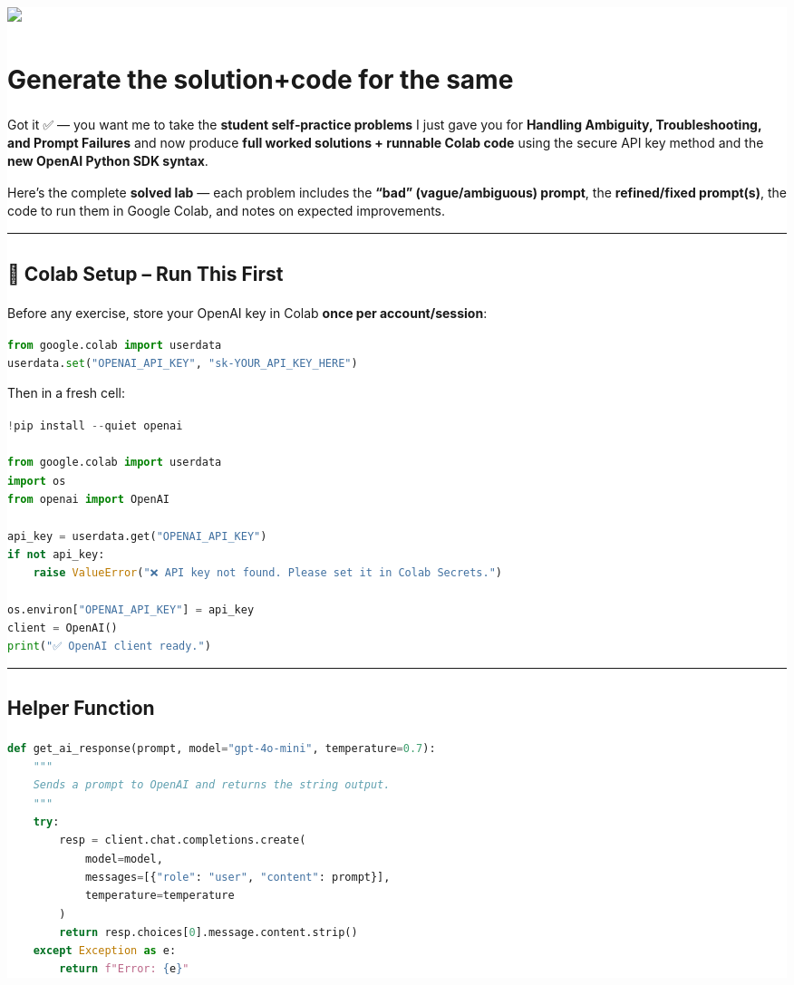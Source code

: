 <img src="https://r2cdn.perplexity.ai/pplx-full-logo-primary-dark%402x.png" style="height:64px;margin-right:32px"/>

# Generate the solution+code for the same

Got it ✅ — you want me to take the **student self‑practice problems** I just gave you for **Handling Ambiguity, Troubleshooting, and Prompt Failures** and now produce **full worked solutions + runnable Colab code** using the secure API key method and the **new OpenAI Python SDK syntax**.

Here’s the complete **solved lab** — each problem includes the **“bad” (vague/ambiguous) prompt**, the **refined/fixed prompt(s)**, the code to run them in Google Colab, and notes on expected improvements.

***

## **🔹 Colab Setup – Run This First**

Before any exercise, store your OpenAI key in Colab **once per account/session**:

```python
from google.colab import userdata
userdata.set("OPENAI_API_KEY", "sk-YOUR_API_KEY_HERE")
```

Then in a fresh cell:

```python
!pip install --quiet openai

from google.colab import userdata
import os
from openai import OpenAI

api_key = userdata.get("OPENAI_API_KEY")
if not api_key:
    raise ValueError("❌ API key not found. Please set it in Colab Secrets.")

os.environ["OPENAI_API_KEY"] = api_key
client = OpenAI()
print("✅ OpenAI client ready.")
```


***

## **Helper Function**

```python
def get_ai_response(prompt, model="gpt-4o-mini", temperature=0.7):
    """
    Sends a prompt to OpenAI and returns the string output.
    """
    try:
        resp = client.chat.completions.create(
            model=model,
            messages=[{"role": "user", "content": prompt}],
            temperature=temperature
        )
        return resp.choices[0].message.content.strip()
    except Exception as e:
        return f"Error: {e}"
```
